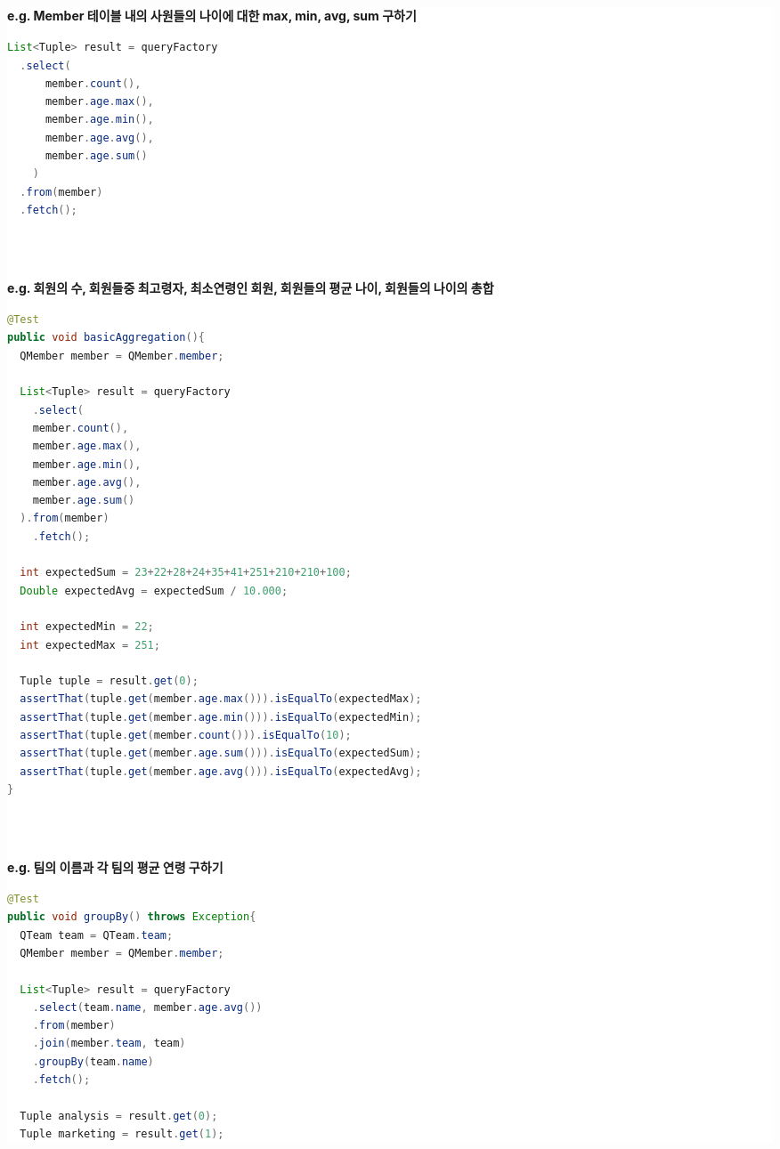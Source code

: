 **e.g. Member 테이블 내의 사원들의 나이에 대한 max, min, avg, sum 구하기**
```java
List<Tuple> result = queryFactory
  .select(
      member.count(), 
      member.age.max(),
      member.age.min(),
      member.age.avg(),
      member.age.sum()
	)
  .from(member)
  .fetch();
```
<br>
<br>

**e.g. 회원의 수, 회원들중 최고령자, 최소연령인 회원, 회원들의 평균 나이, 회원들의 나이의 총합**
```java
@Test
public void basicAggregation(){
  QMember member = QMember.member;

  List<Tuple> result = queryFactory
    .select(
    member.count(),
    member.age.max(),
    member.age.min(),
    member.age.avg(),
    member.age.sum()
  ).from(member)
    .fetch();

  int expectedSum = 23+22+28+24+35+41+251+210+210+100;
  Double expectedAvg = expectedSum / 10.000;

  int expectedMin = 22;
  int expectedMax = 251;

  Tuple tuple = result.get(0);
  assertThat(tuple.get(member.age.max())).isEqualTo(expectedMax);
  assertThat(tuple.get(member.age.min())).isEqualTo(expectedMin);
  assertThat(tuple.get(member.count())).isEqualTo(10);
  assertThat(tuple.get(member.age.sum())).isEqualTo(expectedSum);
  assertThat(tuple.get(member.age.avg())).isEqualTo(expectedAvg);
}
```
<br>
<br>

**e.g. 팀의 이름과 각 팀의 평균 연령 구하기**
```java
@Test
public void groupBy() throws Exception{
  QTeam team = QTeam.team;
  QMember member = QMember.member;

  List<Tuple> result = queryFactory
    .select(team.name, member.age.avg())
    .from(member)
    .join(member.team, team)
    .groupBy(team.name)
    .fetch();

  Tuple analysis = result.get(0);
  Tuple marketing = result.get(1);
```